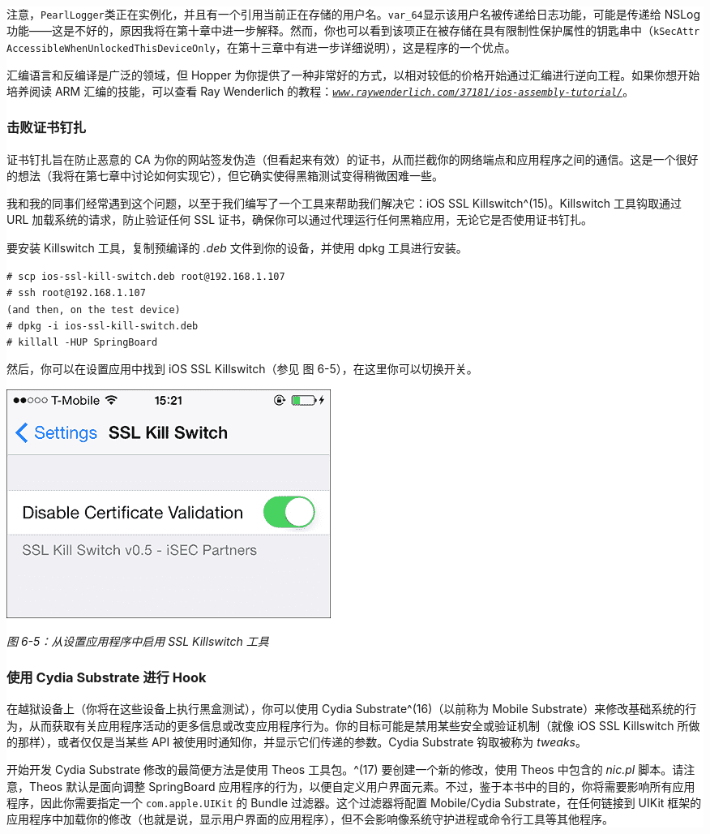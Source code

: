 注意，`PearlLogger`类正在实例化，并且有一个引用当前正在存储的用户名。`var_64`显示该用户名被传递给日志功能，可能是传递给 NSLog 功能——这是不好的，原因我将在第十章中进一步解释。然而，你也可以看到该项正在被存储在具有限制性保护属性的钥匙串中（`kSecAttrAccessibleWhenUnlockedThisDeviceOnly`，在第十三章中有进一步详细说明），这是程序的一个优点。

汇编语言和反编译是广泛的领域，但 Hopper 为你提供了一种非常好的方式，以相对较低的价格开始通过汇编进行逆向工程。如果你想开始培养阅读 ARM 汇编的技能，可以查看 Ray Wenderlich 的教程：*[`www.raywenderlich.com/37181/ios-assembly-tutorial/`](http://www.raywenderlich.com/37181/ios-assembly-tutorial/)*。

### **击败证书钉扎**

证书钉扎旨在防止恶意的 CA 为你的网站签发伪造（但看起来有效）的证书，从而拦截你的网络端点和应用程序之间的通信。这是一个很好的想法（我将在第七章中讨论如何实现它），但它确实使得黑箱测试变得稍微困难一些。

我和我的同事们经常遇到这个问题，以至于我们编写了一个工具来帮助我们解决它：iOS SSL Killswitch^(15)。Killswitch 工具钩取通过 URL 加载系统的请求，防止验证任何 SSL 证书，确保你可以通过代理运行任何黑箱应用，无论它是否使用证书钉扎。

要安装 Killswitch 工具，复制预编译的 *.deb* 文件到你的设备，并使用 dpkg 工具进行安装。

```
# scp ios-ssl-kill-switch.deb root@192.168.1.107
# ssh root@192.168.1.107
(and then, on the test device)
# dpkg -i ios-ssl-kill-switch.deb
# killall -HUP SpringBoard
```

然后，你可以在设置应用中找到 iOS SSL Killswitch（参见 图 6-5），在这里你可以切换开关。

![image](img/f06-05.jpg)

*图 6-5：从设置应用程序中启用 SSL Killswitch 工具*

### **使用 Cydia Substrate 进行 Hook**

在越狱设备上（你将在这些设备上执行黑盒测试），你可以使用 Cydia Substrate^(16)（以前称为 Mobile Substrate）来修改基础系统的行为，从而获取有关应用程序活动的更多信息或改变应用程序行为。你的目标可能是禁用某些安全或验证机制（就像 iOS SSL Killswitch 所做的那样），或者仅仅是当某些 API 被使用时通知你，并显示它们传递的参数。Cydia Substrate 钩取被称为 *tweaks*。

开始开发 Cydia Substrate 修改的最简便方法是使用 Theos 工具包。^(17) 要创建一个新的修改，使用 Theos 中包含的 *nic.pl* 脚本。请注意，Theos 默认是面向调整 SpringBoard 应用程序的行为，以便自定义用户界面元素。不过，鉴于本书中的目的，你将需要影响所有应用程序，因此你需要指定一个 `com.apple.UIKit` 的 Bundle 过滤器。这个过滤器将配置 Mobile/Cydia Substrate，在任何链接到 UIKit 框架的应用程序中加载你的修改（也就是说，显示用户界面的应用程序），但不会影响像系统守护进程或命令行工具等其他程序。
